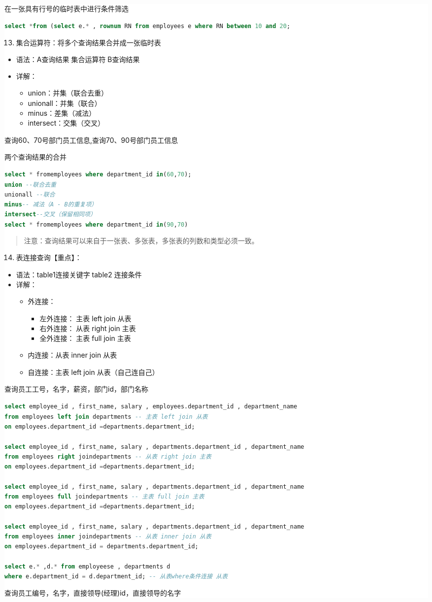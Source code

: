 在一张具有行号的临时表中进行条件筛选
```sql
select *from (select e.* , rownum RN from employees e where RN between 10 and 20;
```

13.  集合运算符：将多个查询结果合并成一张临时表

- 语法：A查询结果 集合运算符 B查询结果

- 详解：
  - union：并集（联合去重）
  - unionall：并集（联合）
  - minus：差集（减法）
  - intersect：交集（交叉）
  
查询60、70号部门员工信息,查询70、90号部门员工信息

两个查询结果的合并

```sql
select * fromemployees where department_id in(60,70);
union --联合去重
unionall --联合
minus-- 减法（A - B的重复项）
intersect--交叉（保留相同项）
select * fromemployees where department_id in(90,70)
```
>注意：查询结果可以来自于一张表、多张表，多张表的列数和类型必须一致。

14.  表连接查询【重点】：

- 语法：table1连接关键字 table2 连接条件
- 详解：
  - 外连接：
    - 左外连接： 主表 left join 从表
    - 右外连接： 从表 right join 主表
    - 全外连接： 主表 full join 主表

  - 内连接：从表 inner join 从表
  - 自连接：主表 left join 从表（自己连自己）


查询员工工号，名字，薪资，部门id，部门名称

```sql
select employee_id , first_name, salary , employees.department_id , department_name
from employees left join departments -- 主表 left join 从表
on employees.department_id =departments.department_id;

select employee_id , first_name, salary , departments.department_id , department_name
from employees right joindepartments -- 从表 right join 主表
on employees.department_id =departments.department_id;

select employee_id , first_name, salary , departments.department_id , department_name
from employees full joindepartments -- 主表 full join 主表
on employees.department_id =departments.department_id;
 
select employee_id , first_name, salary , departments.department_id , department_name
from employees inner joindepartments -- 从表 inner join 从表
on employees.department_id = departments.department_id;
               
select e.* ,d.* from employeese , departments d
where e.department_id = d.department_id; -- 从表where条件连接 从表 

```
查询员工编号，名字，直接领导(经理)id，直接领导的名字
